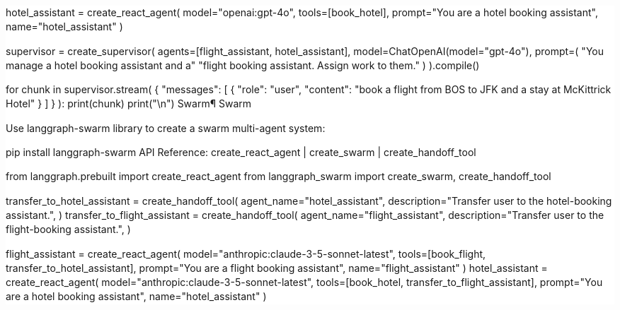 hotel_assistant = create_react_agent(
    model="openai:gpt-4o",
    tools=[book_hotel],
    prompt="You are a hotel booking assistant",
    name="hotel_assistant"
)

supervisor = create_supervisor(
    agents=[flight_assistant, hotel_assistant],
    model=ChatOpenAI(model="gpt-4o"),
    prompt=(
        "You manage a hotel booking assistant and a"
        "flight booking assistant. Assign work to them."
    )
).compile()

for chunk in supervisor.stream(
    {
        "messages": [
            {
                "role": "user",
                "content": "book a flight from BOS to JFK and a stay at McKittrick Hotel"
            }
        ]
    }
):
    print(chunk)
    print("\n")
Swarm¶
Swarm

Use langgraph-swarm library to create a swarm multi-agent system:


pip install langgraph-swarm
API Reference: create_react_agent | create_swarm | create_handoff_tool


from langgraph.prebuilt import create_react_agent
from langgraph_swarm import create_swarm, create_handoff_tool

transfer_to_hotel_assistant = create_handoff_tool(
    agent_name="hotel_assistant",
    description="Transfer user to the hotel-booking assistant.",
)
transfer_to_flight_assistant = create_handoff_tool(
    agent_name="flight_assistant",
    description="Transfer user to the flight-booking assistant.",
)

flight_assistant = create_react_agent(
    model="anthropic:claude-3-5-sonnet-latest",
    tools=[book_flight, transfer_to_hotel_assistant],
    prompt="You are a flight booking assistant",
    name="flight_assistant"
)
hotel_assistant = create_react_agent(
    model="anthropic:claude-3-5-sonnet-latest",
    tools=[book_hotel, transfer_to_flight_assistant],
    prompt="You are a hotel booking assistant",
    name="hotel_assistant"
)
